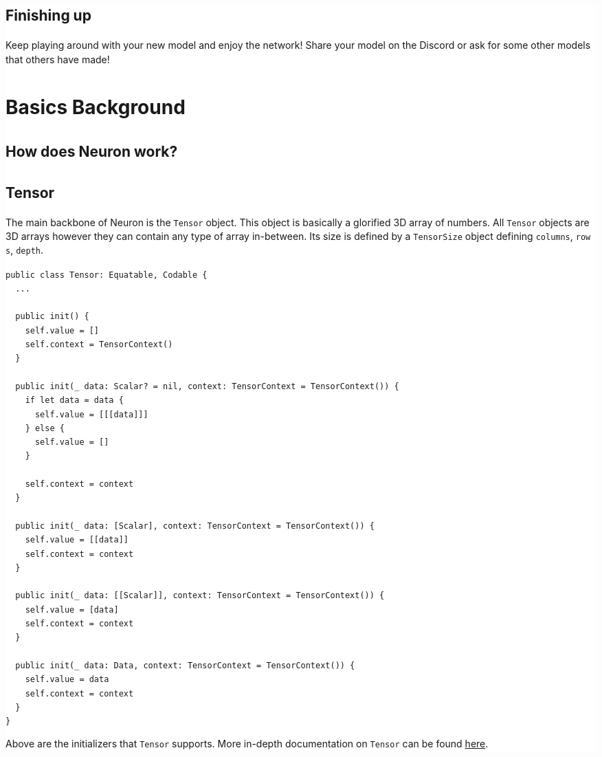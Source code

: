 
## Finishing up
Keep playing around with your new model and enjoy the network! Share your model on the Discord or ask for some other models that others have made! 
# Basics Background
## How does Neuron work? 
## Tensor
The main backbone of Neuron is the `Tensor` object. This object is basically a glorified 3D array of numbers. All `Tensor` objects are 3D arrays however they can contain any type of array in-between. Its size is defined by a `TensorSize` object defining `columns`, `rows`, `depth`.

```
public class Tensor: Equatable, Codable {
  ...
    
  public init() {
    self.value = []
    self.context = TensorContext()
  }
  
  public init(_ data: Scalar? = nil, context: TensorContext = TensorContext()) {
    if let data = data {
      self.value = [[[data]]]
    } else {
      self.value = []
    }
    
    self.context = context
  }
  
  public init(_ data: [Scalar], context: TensorContext = TensorContext()) {
    self.value = [[data]]
    self.context = context
  }
  
  public init(_ data: [[Scalar]], context: TensorContext = TensorContext()) {
    self.value = [data]
    self.context = context
  }
  
  public init(_ data: Data, context: TensorContext = TensorContext()) {
    self.value = data
    self.context = context
  }
}
```

Above are the initializers that `Tensor` supports. More in-depth documentation on `Tensor` can be found [here](https://williamvabrinskas.com/Neuron/documentation/neuron/tensor). 
